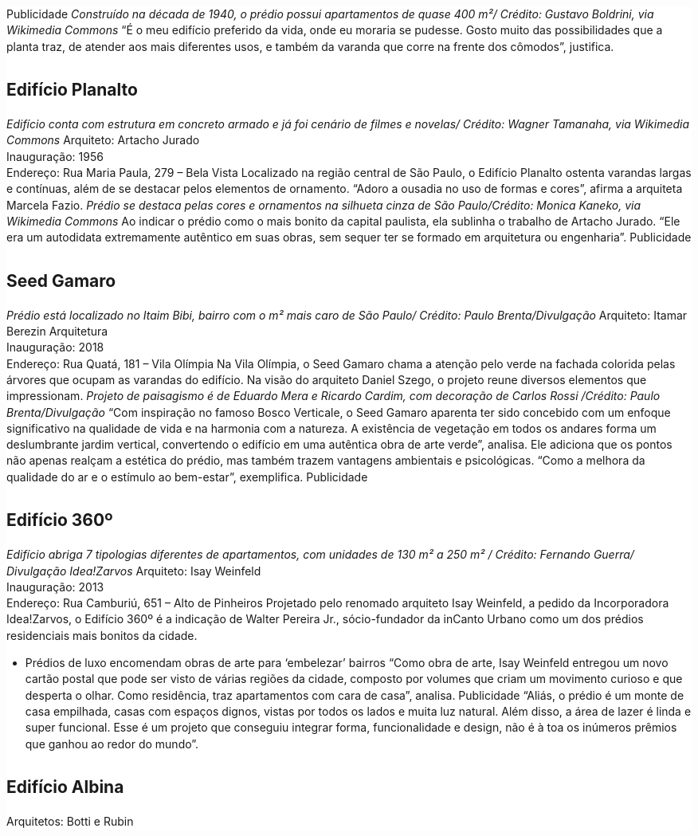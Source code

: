Publicidade
_Construído na década de 1940, o prédio possui apartamentos de quase 400 m²/ Crédito: Gustavo Boldrini, via Wikimedia Commons_
“É o meu edifício preferido da vida, onde eu moraria se pudesse. Gosto muito das possibilidades que a planta traz, de atender aos mais diferentes usos, e também da varanda que corre na frente dos cômodos”, justifica.
## **Edifício Planalto**
_Edifício conta com estrutura em concreto armado e já foi cenário de filmes e novelas/ Crédito: Wagner Tamanaha, via Wikimedia Commons_
Arquiteto: Artacho Jurado  
Inauguração: 1956  
Endereço: Rua Maria Paula, 279 – Bela Vista
Localizado na região central de São Paulo, o Edifício Planalto ostenta varandas largas e contínuas, além de se destacar pelos elementos de ornamento. “Adoro a ousadia no uso de formas e cores”, afirma a arquiteta Marcela Fazio.
_Prédio se destaca pelas cores e ornamentos na silhueta cinza de São Paulo/Crédito: Monica Kaneko, via Wikimedia Commons_
Ao indicar o prédio como o mais bonito da capital paulista, ela sublinha o trabalho de Artacho Jurado. “Ele era um autodidata extremamente autêntico em suas obras, sem sequer ter se formado em arquitetura ou engenharia”. 
Publicidade
## **Seed Gamaro**
_Prédio está localizado no Itaim Bibi, bairro com o m² mais caro de São Paulo/ Crédito: Paulo Brenta/Divulgação_
Arquiteto: Itamar Berezin Arquitetura  
Inauguração: 2018  
Endereço: Rua Quatá, 181 – Vila Olímpia
Na Vila Olímpia, o Seed Gamaro chama a atenção pelo verde na fachada colorida pelas árvores que ocupam as varandas do edifício. Na visão do arquiteto Daniel Szego, o projeto reune diversos elementos que impressionam. 
_Projeto de paisagismo é de Eduardo Mera e Ricardo Cardim, com decoração de Carlos Rossi /Crédito: Paulo Brenta/Divulgação_
“Com inspiração no famoso Bosco Verticale, o Seed Gamaro aparenta ter sido concebido com um enfoque significativo na qualidade de vida e na harmonia com a natureza. A existência de vegetação em todos os andares forma um deslumbrante jardim vertical, convertendo o edifício em uma autêntica obra de arte verde”, analisa. 
Ele adiciona que os pontos não apenas realçam a estética do prédio, mas também trazem vantagens ambientais e psicológicas. “Como a melhora da qualidade do ar e o estímulo ao bem-estar”, exemplifica.
Publicidade
## **Edifício 360º**
_Edifício abriga 7 tipologias diferentes de apartamentos, com unidades de 130 m² a 250 m² / Crédito: Fernando Guerra/ Divulgação Idea!Zarvos_
Arquiteto: Isay Weinfeld  
Inauguração: 2013  
Endereço: Rua Camburiú, 651 – Alto de Pinheiros
Projetado pelo renomado arquiteto Isay Weinfeld, a pedido da Incorporadora Idea!Zarvos, o Edifício 360º é a indicação de Walter Pereira Jr., sócio-fundador da inCanto Urbano como um dos prédios residenciais mais bonitos da cidade. 
+ Prédios de luxo encomendam obras de arte para ‘embelezar’ bairros
“Como obra de arte, Isay Weinfeld entregou um novo cartão postal que pode ser visto de várias regiões da cidade, composto por volumes que criam um movimento curioso e que desperta o olhar. Como residência, traz apartamentos com cara de casa”, analisa. 
Publicidade
“Aliás, o prédio é um monte de casa empilhada, casas com espaços dignos, vistas por todos os lados e muita luz natural. Além disso, a área de lazer é linda e super funcional. Esse é um projeto que conseguiu integrar forma, funcionalidade e design, não é à toa os inúmeros prêmios que ganhou ao redor do mundo”.
## **Edifício Albina**
Arquitetos: Botti e Rubin  